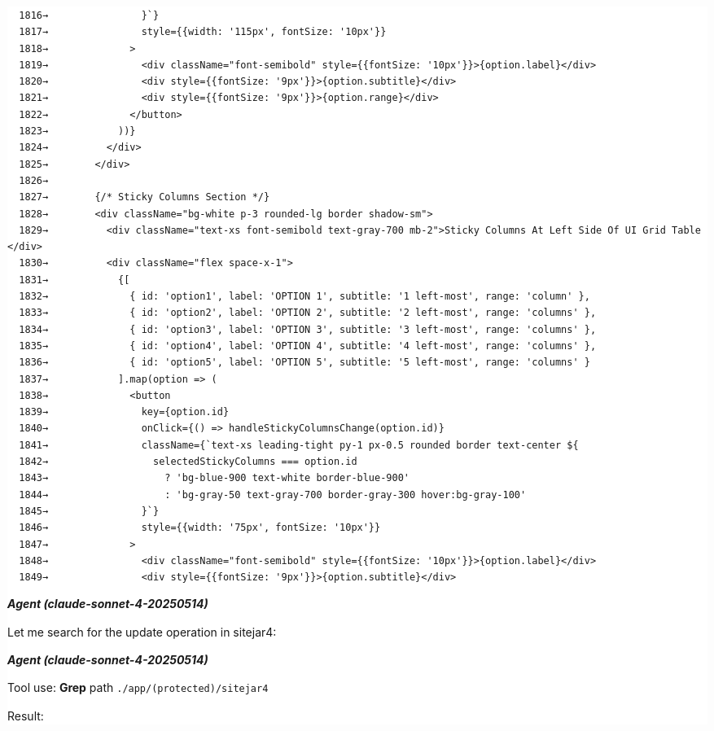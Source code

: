 ```
  1816→                }`}
  1817→                style={{width: '115px', fontSize: '10px'}}
  1818→              >
  1819→                <div className="font-semibold" style={{fontSize: '10px'}}>{option.label}</div>
  1820→                <div style={{fontSize: '9px'}}>{option.subtitle}</div>
  1821→                <div style={{fontSize: '9px'}}>{option.range}</div>
  1822→              </button>
  1823→            ))}
  1824→          </div>
  1825→        </div>
  1826→
  1827→        {/* Sticky Columns Section */}
  1828→        <div className="bg-white p-3 rounded-lg border shadow-sm">
  1829→          <div className="text-xs font-semibold text-gray-700 mb-2">Sticky Columns At Left Side Of UI Grid Table</div>
  1830→          <div className="flex space-x-1">
  1831→            {[
  1832→              { id: 'option1', label: 'OPTION 1', subtitle: '1 left-most', range: 'column' },
  1833→              { id: 'option2', label: 'OPTION 2', subtitle: '2 left-most', range: 'columns' },
  1834→              { id: 'option3', label: 'OPTION 3', subtitle: '3 left-most', range: 'columns' },
  1835→              { id: 'option4', label: 'OPTION 4', subtitle: '4 left-most', range: 'columns' },
  1836→              { id: 'option5', label: 'OPTION 5', subtitle: '5 left-most', range: 'columns' }
  1837→            ].map(option => (
  1838→              <button
  1839→                key={option.id}
  1840→                onClick={() => handleStickyColumnsChange(option.id)}
  1841→                className={`text-xs leading-tight py-1 px-0.5 rounded border text-center ${
  1842→                  selectedStickyColumns === option.id
  1843→                    ? 'bg-blue-900 text-white border-blue-900'
  1844→                    : 'bg-gray-50 text-gray-700 border-gray-300 hover:bg-gray-100'
  1845→                }`}
  1846→                style={{width: '75px', fontSize: '10px'}}
  1847→              >
  1848→                <div className="font-semibold" style={{fontSize: '10px'}}>{option.label}</div>
  1849→                <div style={{fontSize: '9px'}}>{option.subtitle}</div>
```

_**Agent (claude-sonnet-4-20250514)**_

Let me search for the update operation in sitejar4:

_**Agent (claude-sonnet-4-20250514)**_

Tool use: **Grep** path `./app/(protected)/sitejar4`

Result:

